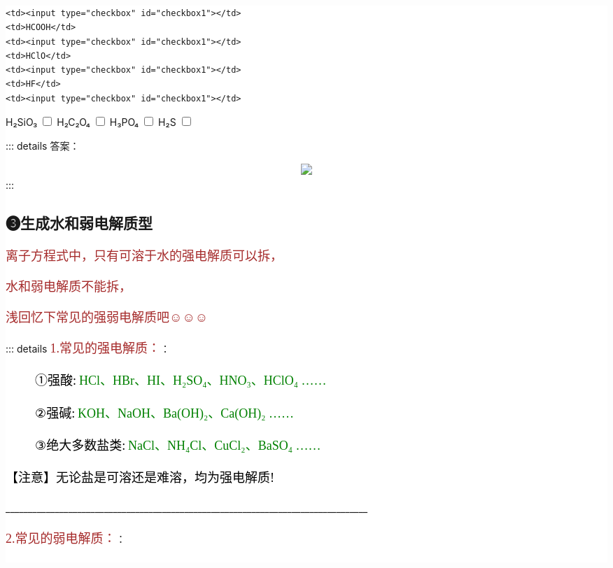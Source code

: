     <td><input type="checkbox" id="checkbox1"></td>
    <td>HCOOH</td>
    <td><input type="checkbox" id="checkbox1"></td>
    <td>HClO</td>
    <td><input type="checkbox" id="checkbox1"></td>
    <td>HF</td>
    <td><input type="checkbox" id="checkbox1"></td>
  </tr>

  <tr>
    <td>H₂SiO₃</td>
    <td><input type="checkbox" id="checkbox1"></td>
    <td>H₂C₂O₄</td>
    <td><input type="checkbox" id="checkbox1"></td>
    <td>H₃PO₄</td>
    <td><input type="checkbox" id="checkbox1"></td>
    <td>H₂S</td>
    <td><input type="checkbox" id="checkbox1"></td>
  </tr>
</table>

::: details
答案：  
<div align=center>
<img src=https://gd-hbimg.huaban.com/8edb7829621047364b4b81deff543b38ce9a594b1aeca-UHabrS_fw1200webp
 width=100% />
</div>
:::

## ❸生成水和弱电解质型

<font face="times new Roman" color=brown size=4>离子方程式中，只有可溶于水的强电解质可以拆，<br>  

水和弱电解质不能拆，<br>    

浅回忆下常见的强弱电解质吧☺☺☺

</font>

::: details
<font face="黑体" color=brown size=4>1.常见的强电解质：</font>：<br>
<br>
&emsp;&emsp;&emsp;<font face="黑体" color=black size=4>①强酸:</font>
<font face="times new Roman" color=green size=4>HCl、HBr、HI、H₂SO₄、HNO₃、HClO₄ ……</font><br>
<br>
&emsp;&emsp;&emsp;<font face="黑体" color=black size=4>②强碱:</font>
<font face="times new Roman" color=green size=4>KOH、NaOH、Ba(OH)₂、Ca(OH)₂ ……</font><br>
<br>
&emsp;&emsp;&emsp;<font face="黑体" color=black size=4>③绝大多数盐类:</font>
<font face="times new Roman" color=green size=4>NaCl、NH₄Cl、CuCl₂、BaSO₄ ……</font><br>
<br>
<font face="黑体" color=black size=4>【注意】无论盐是可溶还是难溶，均为强电解质!</font><br>
<br>
_________________________________________________________________________________<br>
<br>
<font face="黑体" color=brown size=4>2.常见的弱电解质：</font>：<br>
<br>
